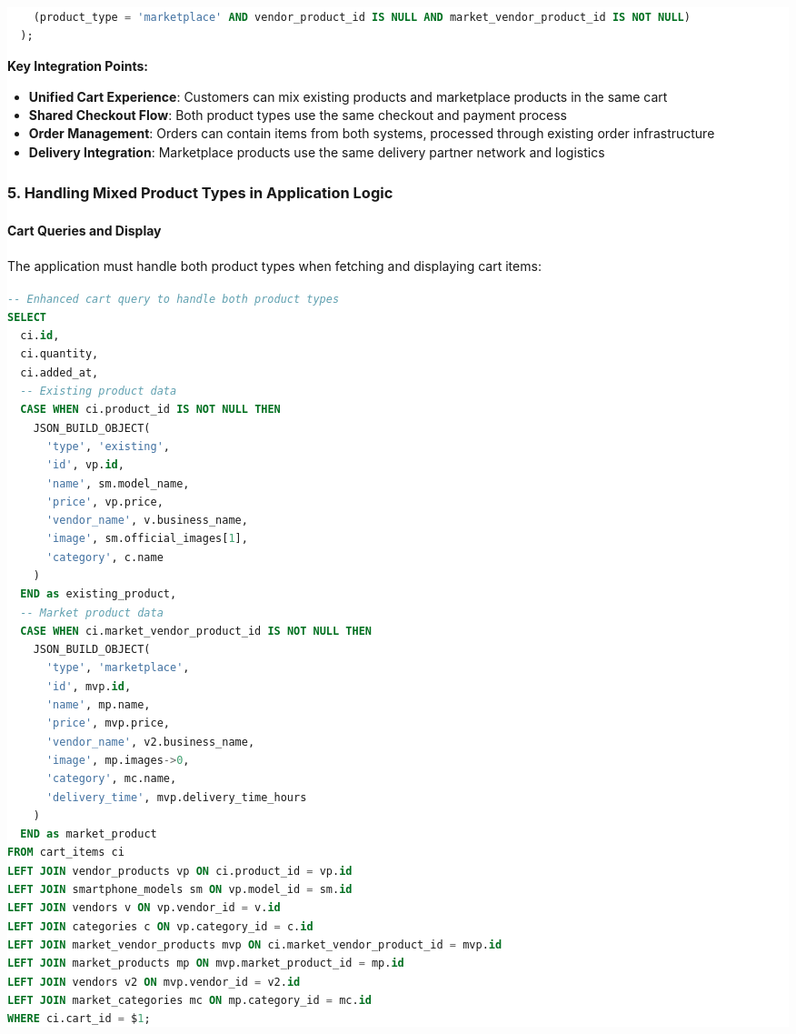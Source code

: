 ```sql
    (product_type = 'marketplace' AND vendor_product_id IS NULL AND market_vendor_product_id IS NOT NULL)
  );
```

**Key Integration Points:**
- **Unified Cart Experience**: Customers can mix existing products and marketplace products in the same cart
- **Shared Checkout Flow**: Both product types use the same checkout and payment process
- **Order Management**: Orders can contain items from both systems, processed through existing order infrastructure
- **Delivery Integration**: Marketplace products use the same delivery partner network and logistics

### 5. Handling Mixed Product Types in Application Logic

#### Cart Queries and Display
The application must handle both product types when fetching and displaying cart items:

```sql
-- Enhanced cart query to handle both product types
SELECT 
  ci.id,
  ci.quantity,
  ci.added_at,
  -- Existing product data
  CASE WHEN ci.product_id IS NOT NULL THEN
    JSON_BUILD_OBJECT(
      'type', 'existing',
      'id', vp.id,
      'name', sm.model_name,
      'price', vp.price,
      'vendor_name', v.business_name,
      'image', sm.official_images[1],
      'category', c.name
    )
  END as existing_product,
  -- Market product data
  CASE WHEN ci.market_vendor_product_id IS NOT NULL THEN
    JSON_BUILD_OBJECT(
      'type', 'marketplace',
      'id', mvp.id,
      'name', mp.name,
      'price', mvp.price,
      'vendor_name', v2.business_name,
      'image', mp.images->0,
      'category', mc.name,
      'delivery_time', mvp.delivery_time_hours
    )
  END as market_product
FROM cart_items ci
LEFT JOIN vendor_products vp ON ci.product_id = vp.id
LEFT JOIN smartphone_models sm ON vp.model_id = sm.id
LEFT JOIN vendors v ON vp.vendor_id = v.id
LEFT JOIN categories c ON vp.category_id = c.id
LEFT JOIN market_vendor_products mvp ON ci.market_vendor_product_id = mvp.id
LEFT JOIN market_products mp ON mvp.market_product_id = mp.id
LEFT JOIN vendors v2 ON mvp.vendor_id = v2.id
LEFT JOIN market_categories mc ON mp.category_id = mc.id
WHERE ci.cart_id = $1;
```

